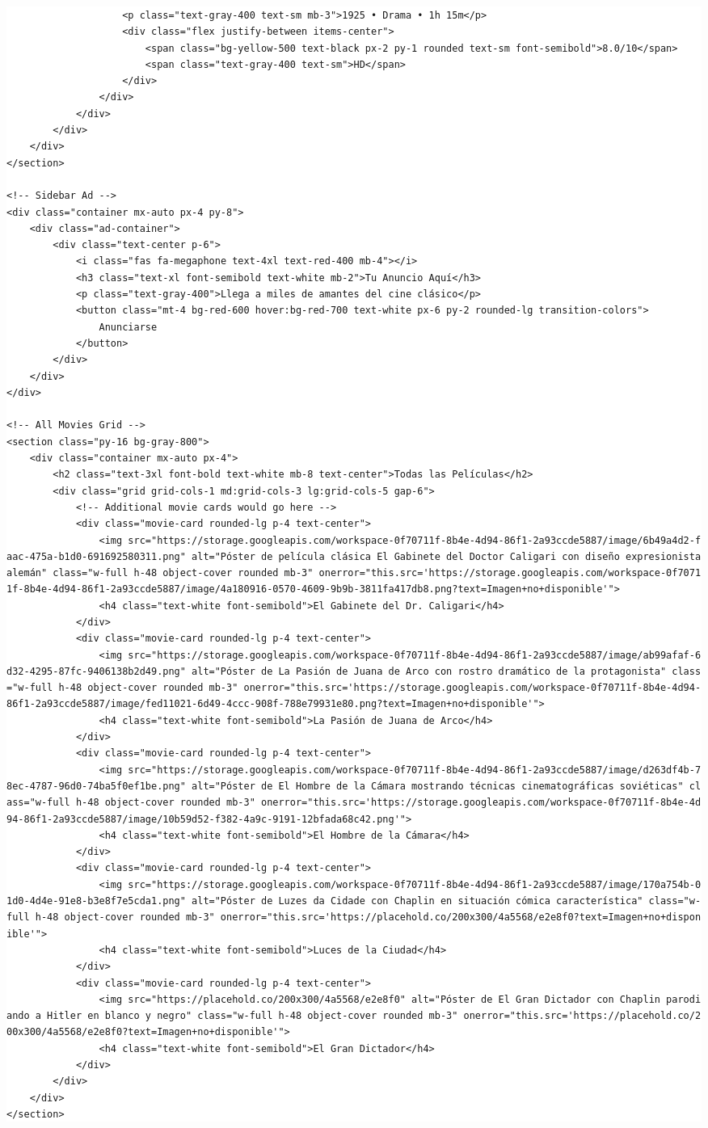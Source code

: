                         <p class="text-gray-400 text-sm mb-3">1925 • Drama • 1h 15m</p>
                        <div class="flex justify-between items-center">
                            <span class="bg-yellow-500 text-black px-2 py-1 rounded text-sm font-semibold">8.0/10</span>
                            <span class="text-gray-400 text-sm">HD</span>
                        </div>
                    </div>
                </div>
            </div>
        </div>
    </section>

    <!-- Sidebar Ad -->
    <div class="container mx-auto px-4 py-8">
        <div class="ad-container">
            <div class="text-center p-6">
                <i class="fas fa-megaphone text-4xl text-red-400 mb-4"></i>
                <h3 class="text-xl font-semibold text-white mb-2">Tu Anuncio Aquí</h3>
                <p class="text-gray-400">Llega a miles de amantes del cine clásico</p>
                <button class="mt-4 bg-red-600 hover:bg-red-700 text-white px-6 py-2 rounded-lg transition-colors">
                    Anunciarse
                </button>
            </div>
        </div>
    </div>

    <!-- All Movies Grid -->
    <section class="py-16 bg-gray-800">
        <div class="container mx-auto px-4">
            <h2 class="text-3xl font-bold text-white mb-8 text-center">Todas las Películas</h2>
            <div class="grid grid-cols-1 md:grid-cols-3 lg:grid-cols-5 gap-6">
                <!-- Additional movie cards would go here -->
                <div class="movie-card rounded-lg p-4 text-center">
                    <img src="https://storage.googleapis.com/workspace-0f70711f-8b4e-4d94-86f1-2a93ccde5887/image/6b49a4d2-faac-475a-b1d0-691692580311.png" alt="Póster de película clásica El Gabinete del Doctor Caligari con diseño expresionista alemán" class="w-full h-48 object-cover rounded mb-3" onerror="this.src='https://storage.googleapis.com/workspace-0f70711f-8b4e-4d94-86f1-2a93ccde5887/image/4a180916-0570-4609-9b9b-3811fa417db8.png?text=Imagen+no+disponible'">
                    <h4 class="text-white font-semibold">El Gabinete del Dr. Caligari</h4>
                </div>
                <div class="movie-card rounded-lg p-4 text-center">
                    <img src="https://storage.googleapis.com/workspace-0f70711f-8b4e-4d94-86f1-2a93ccde5887/image/ab99afaf-6d32-4295-87fc-9406138b2d49.png" alt="Póster de La Pasión de Juana de Arco con rostro dramático de la protagonista" class="w-full h-48 object-cover rounded mb-3" onerror="this.src='https://storage.googleapis.com/workspace-0f70711f-8b4e-4d94-86f1-2a93ccde5887/image/fed11021-6d49-4ccc-908f-788e79931e80.png?text=Imagen+no+disponible'">
                    <h4 class="text-white font-semibold">La Pasión de Juana de Arco</h4>
                </div>
                <div class="movie-card rounded-lg p-4 text-center">
                    <img src="https://storage.googleapis.com/workspace-0f70711f-8b4e-4d94-86f1-2a93ccde5887/image/d263df4b-78ec-4787-96d0-74ba5f0ef1be.png" alt="Póster de El Hombre de la Cámara mostrando técnicas cinematográficas soviéticas" class="w-full h-48 object-cover rounded mb-3" onerror="this.src='https://storage.googleapis.com/workspace-0f70711f-8b4e-4d94-86f1-2a93ccde5887/image/10b59d52-f382-4a9c-9191-12bfada68c42.png'">
                    <h4 class="text-white font-semibold">El Hombre de la Cámara</h4>
                </div>
                <div class="movie-card rounded-lg p-4 text-center">
                    <img src="https://storage.googleapis.com/workspace-0f70711f-8b4e-4d94-86f1-2a93ccde5887/image/170a754b-01d0-4d4e-91e8-b3e8f7e5cda1.png" alt="Póster de Luzes da Cidade con Chaplin en situación cómica característica" class="w-full h-48 object-cover rounded mb-3" onerror="this.src='https://placehold.co/200x300/4a5568/e2e8f0?text=Imagen+no+disponible'">
                    <h4 class="text-white font-semibold">Luces de la Ciudad</h4>
                </div>
                <div class="movie-card rounded-lg p-4 text-center">
                    <img src="https://placehold.co/200x300/4a5568/e2e8f0" alt="Póster de El Gran Dictador con Chaplin parodiando a Hitler en blanco y negro" class="w-full h-48 object-cover rounded mb-3" onerror="this.src='https://placehold.co/200x300/4a5568/e2e8f0?text=Imagen+no+disponible'">
                    <h4 class="text-white font-semibold">El Gran Dictador</h4>
                </div>
            </div>
        </div>
    </section>
